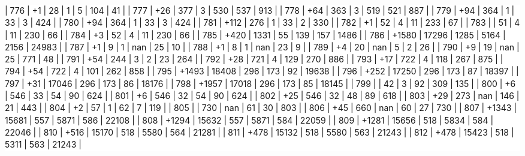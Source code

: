 |  776 |     +1 |       28 |          1 |           5 |    104   |      41 |
|  777 |    +26 |      377 |          3 |         530 |    537   |     913 |
|  778 |    +64 |      363 |          3 |         519 |    521   |     887 |
|  779 |    +94 |      364 |          1 |          33 |      3   |     424 |
|  780 |    +94 |      364 |          1 |          33 |      3   |     424 |
|  781 |   +112 |      276 |          1 |          33 |      2   |     330 |
|  782 |     +1 |       52 |          4 |          11 |    233   |      67 |
|  783 |        |       51 |          4 |          11 |    230   |      66 |
|  784 |     +3 |       52 |          4 |          11 |    230   |      66 |
|  785 |   +420 |     1331 |         55 |         139 |    157   |    1486 |
|  786 |  +1580 |    17296 |       1285 |        5164 |   2156   |   24983 |
|  787 |     +1 |        9 |          1 |         nan |     25   |      10 |
|  788 |     +1 |        8 |          1 |         nan |     23   |       9 |
|  789 |     +4 |       20 |        nan |           5 |      2   |      26 |
|  790 |     +9 |       19 |        nan |          25 |    771   |      48 |
|  791 |    +54 |      244 |          3 |           2 |     23   |     264 |
|  792 |    +28 |      721 |          4 |         129 |    270   |     886 |
|  793 |    +17 |      722 |          4 |         118 |    267   |     875 |
|  794 |    +54 |      722 |          4 |         101 |    262   |     858 |
|  795 |  +1493 |    18408 |        296 |         173 |     92   |   19638 |
|  796 |   +252 |    17250 |        296 |         173 |     87   |   18397 |
|  797 |    +31 |    17046 |        296 |         173 |     86   |   18176 |
|  798 |  +1957 |    17018 |        296 |         173 |     85   |   18145 |
|  799 |        |       42 |          3 |          92 |    309   |     135 |
|  800 |     +6 |      546 |         33 |          54 |     90   |     624 |
|  801 |     +6 |      546 |         32 |          54 |     90   |     624 |
|  802 |    +25 |      546 |         32 |          48 |     89   |     618 |
|  803 |    +29 |      273 |        nan |         146 |     21   |     443 |
|  804 |     +2 |       57 |          1 |          62 |      7   |     119 |
|  805 |        |      730 |        nan |          61 |     30   |     803 |
|  806 |    +45 |      660 |        nan |          60 |     27   |     730 |
|  807 |  +1343 |    15681 |        557 |        5871 |    586   |   22108 |
|  808 |  +1294 |    15632 |        557 |        5871 |    584   |   22059 |
|  809 |  +1281 |    15656 |        518 |        5834 |    584   |   22046 |
|  810 |   +516 |    15170 |        518 |        5580 |    564   |   21281 |
|  811 |   +478 |    15132 |        518 |        5580 |    563   |   21243 |
|  812 |   +478 |    15423 |        518 |        5311 |    563   |   21243 |